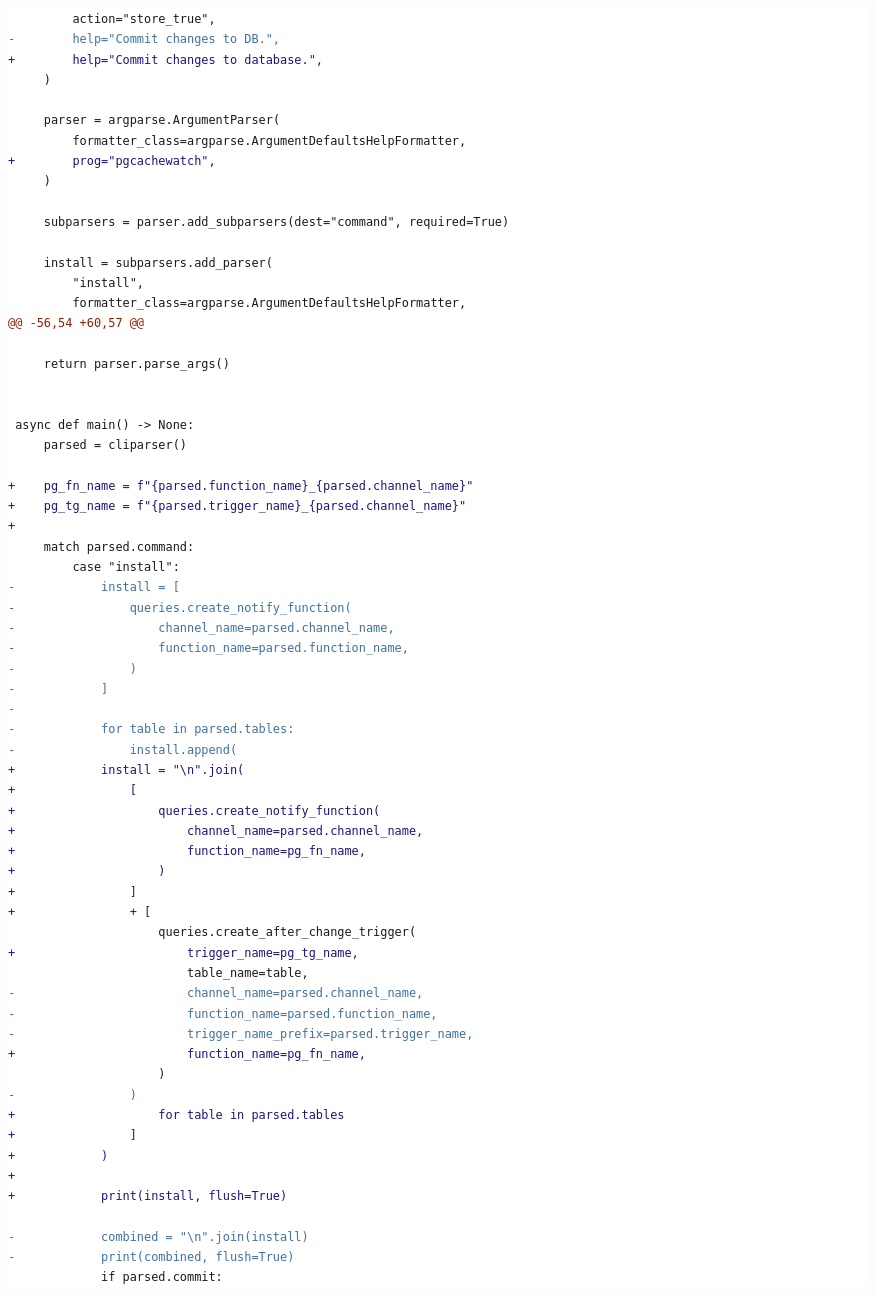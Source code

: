 ```diff
         action="store_true",
-        help="Commit changes to DB.",
+        help="Commit changes to database.",
     )
 
     parser = argparse.ArgumentParser(
         formatter_class=argparse.ArgumentDefaultsHelpFormatter,
+        prog="pgcachewatch",
     )
 
     subparsers = parser.add_subparsers(dest="command", required=True)
 
     install = subparsers.add_parser(
         "install",
         formatter_class=argparse.ArgumentDefaultsHelpFormatter,
@@ -56,54 +60,57 @@
 
     return parser.parse_args()
 
 
 async def main() -> None:
     parsed = cliparser()
 
+    pg_fn_name = f"{parsed.function_name}_{parsed.channel_name}"
+    pg_tg_name = f"{parsed.trigger_name}_{parsed.channel_name}"
+
     match parsed.command:
         case "install":
-            install = [
-                queries.create_notify_function(
-                    channel_name=parsed.channel_name,
-                    function_name=parsed.function_name,
-                )
-            ]
-
-            for table in parsed.tables:
-                install.append(
+            install = "\n".join(
+                [
+                    queries.create_notify_function(
+                        channel_name=parsed.channel_name,
+                        function_name=pg_fn_name,
+                    )
+                ]
+                + [
                     queries.create_after_change_trigger(
+                        trigger_name=pg_tg_name,
                         table_name=table,
-                        channel_name=parsed.channel_name,
-                        function_name=parsed.function_name,
-                        trigger_name_prefix=parsed.trigger_name,
+                        function_name=pg_fn_name,
                     )
-                )
+                    for table in parsed.tables
+                ]
+            )
+
+            print(install, flush=True)
 
-            combined = "\n".join(install)
-            print(combined, flush=True)
             if parsed.commit:
```